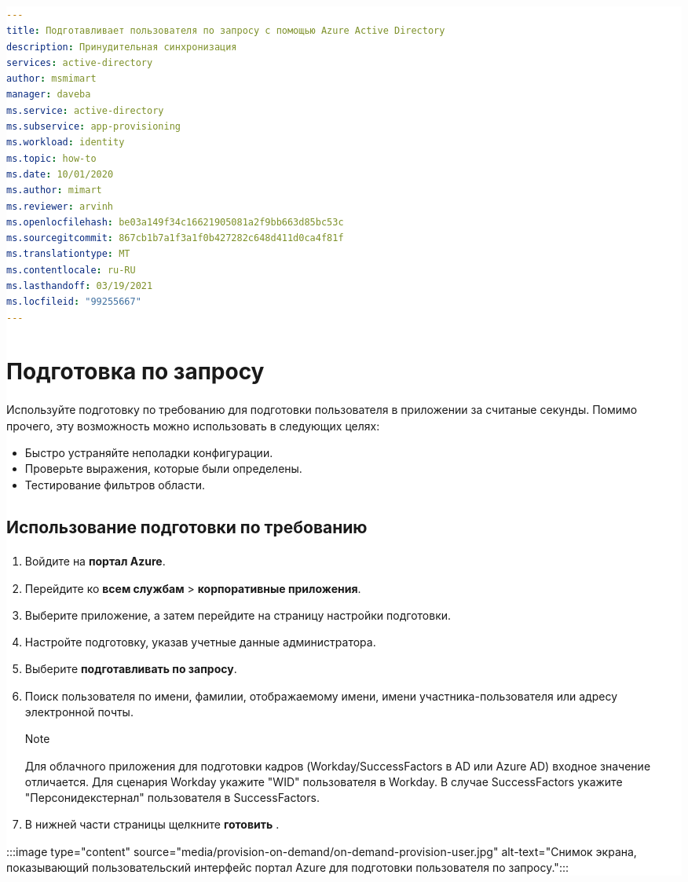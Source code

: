 ```yaml
---
title: Подготавливает пользователя по запросу с помощью Azure Active Directory
description: Принудительная синхронизация
services: active-directory
author: msmimart
manager: daveba
ms.service: active-directory
ms.subservice: app-provisioning
ms.workload: identity
ms.topic: how-to
ms.date: 10/01/2020
ms.author: mimart
ms.reviewer: arvinh
ms.openlocfilehash: be03a149f34c16621905081a2f9bb663d85bc53c
ms.sourcegitcommit: 867cb1b7a1f3a1f0b427282c648d411d0ca4f81f
ms.translationtype: MT
ms.contentlocale: ru-RU
ms.lasthandoff: 03/19/2021
ms.locfileid: "99255667"
---
```

# <a name="on-demand-provisioning"></a>Подготовка по запросу
Используйте подготовку по требованию для подготовки пользователя в приложении за считаные секунды. Помимо прочего, эту возможность можно использовать в следующих целях:

* Быстро устраняйте неполадки конфигурации.
* Проверьте выражения, которые были определены.
* Тестирование фильтров области.

## <a name="how-to-use-on-demand-provisioning"></a>Использование подготовки по требованию

1. Войдите на **портал Azure**.
1. Перейдите ко **всем службам**  >  **корпоративные приложения**.
1. Выберите приложение, а затем перейдите на страницу настройки подготовки.
1. Настройте подготовку, указав учетные данные администратора.
1. Выберите **подготавливать по запросу**.
1. Поиск пользователя по имени, фамилии, отображаемому имени, имени участника-пользователя или адресу электронной почты.
   > [!NOTE]
   > Для облачного приложения для подготовки кадров (Workday/SuccessFactors в AD или Azure AD) входное значение отличается. Для сценария Workday укажите "WID" пользователя в Workday. В случае SuccessFactors укажите "Персонидекстернал" пользователя в SuccessFactors. 
 
1. В нижней части страницы щелкните **готовить** .

:::image type="content" source="media/provision-on-demand/on-demand-provision-user.jpg" alt-text="Снимок экрана, показывающий пользовательский интерфейс портал Azure для подготовки пользователя по запросу.":::
